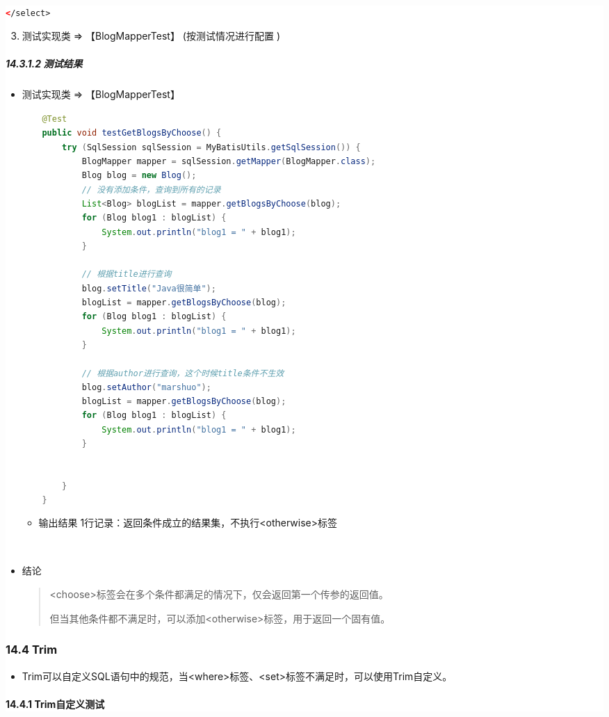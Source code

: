    ```xml
   </select>
   ```
3. 测试实现类 => 【BlogMapperTest】 (按测试情况进行配置 )

##### 14.3.1.2 测试结果

* 测试实现类 => 【BlogMapperTest】

  ```java
      @Test
      public void testGetBlogsByChoose() {
          try (SqlSession sqlSession = MyBatisUtils.getSqlSession()) {
              BlogMapper mapper = sqlSession.getMapper(BlogMapper.class);
              Blog blog = new Blog();
              // 没有添加条件，查询到所有的记录
              List<Blog> blogList = mapper.getBlogsByChoose(blog);
              for (Blog blog1 : blogList) {
                  System.out.println("blog1 = " + blog1);
              }
    
              // 根据title进行查询
              blog.setTitle("Java很简单");
              blogList = mapper.getBlogsByChoose(blog);
              for (Blog blog1 : blogList) {
                  System.out.println("blog1 = " + blog1);
              }
    
              // 根据author进行查询，这个时候title条件不生效
              blog.setAuthor("marshuo");
              blogList = mapper.getBlogsByChoose(blog);
              for (Blog blog1 : blogList) {
                  System.out.println("blog1 = " + blog1);
              }
            
            
          }
      }
  ```

  * 输出结果  1行记录：返回条件成立的结果集，不执行\<otherwise>标签

    ​
* 结论

  > \<choose>标签会在多个条件都满足的情况下，仅会返回第一个传参的返回值。
  >
  > 但当其他条件都不满足时，可以添加\<otherwise>标签，用于返回一个固有值。
  >

### 14.4 Trim

- Trim可以自定义SQL语句中的规范，当\<where>标签、\<set>标签不满足时，可以使用Trim自定义。

#### 14.4.1 Trim自定义测试

